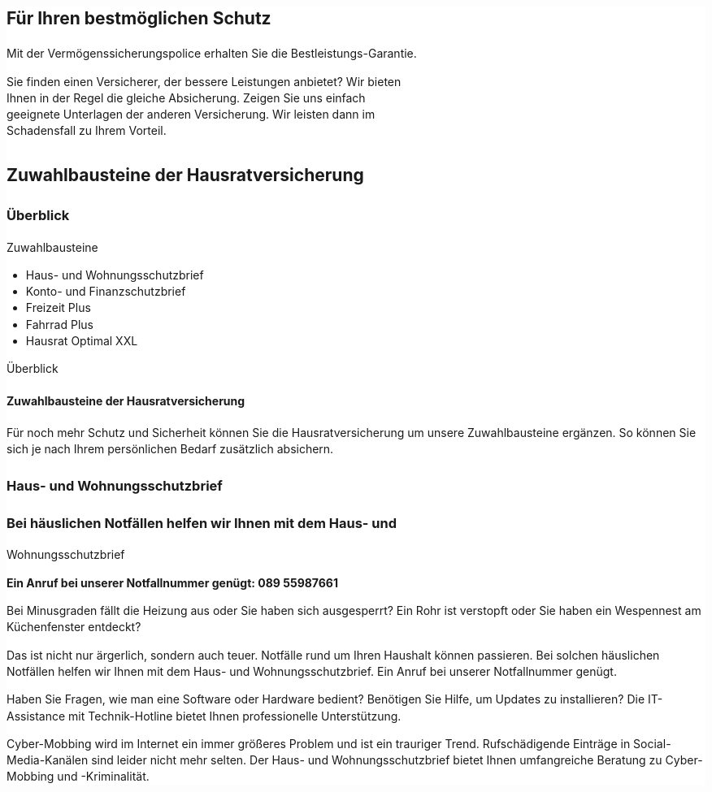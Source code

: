 ##  Für Ihren best­mög­li­chen Schutz

Mit der Vermögenssicherungspolice erhalten Sie die Bestleistungs-Garantie.

Sie finden einen Versicherer, der bessere Leistungen anbietet? Wir bieten  
Ihnen in der Regel die gleiche Absicherung. Zeigen Sie uns einfach  
geeignete Unterlagen der anderen Versicherung. Wir leisten dann im  
Schadensfall zu Ihrem Vorteil.

##  Zuwahl­bau­steine der Haus­rat­ver­si­che­rung

###  Überblick

Zuwahl­bau­steine

  * Haus- und Wohnungsschutzbrief
  * Konto- und Finanzschutzbrief
  * Freizeit Plus
  * Fahrrad Plus
  * Hausrat Optimal XXL

Über­blick

#### Zuwahlbausteine der Hausratversicherung

Für noch mehr Schutz und Sicherheit können Sie die Hausratversicherung um
unsere Zuwahlbausteine ergänzen. So können Sie sich je nach Ihrem persönlichen
Bedarf zusätzlich absichern.

###  Haus- und Wohnungsschutzbrief

###  Bei häus­li­chen Not­fäl­len hel­fen wir Ihnen mit dem Haus- und
Woh­nungs­schutz­brief

**Ein Anruf bei unserer Notfallnummer genügt: 089 55987661**

Bei Minusgraden fällt die Heizung aus oder Sie haben sich ausgesperrt? Ein
Rohr ist verstopft oder Sie haben ein Wespennest am Küchenfenster entdeckt?

Das ist nicht nur ärgerlich, sondern auch teuer. Notfälle rund um Ihren
Haushalt können passieren. Bei solchen häuslichen Notfällen helfen wir Ihnen
mit dem Haus- und Wohnungsschutzbrief. Ein Anruf bei unserer Notfallnummer
genügt.

Haben Sie Fragen, wie man eine Software oder Hardware bedient? Benötigen Sie
Hilfe, um Updates zu installieren? Die IT-Assistance mit Technik-Hotline
bietet Ihnen professionelle Unterstützung.

Cyber-Mobbing wird im Internet ein immer größeres Problem und ist ein
trauriger Trend. Rufschädigende Einträge in Social-Media-Kanälen sind leider
nicht mehr selten. Der Haus- und Wohnungsschutzbrief bietet Ihnen umfangreiche
Beratung zu Cyber-Mobbing und -Kriminalität.  
  